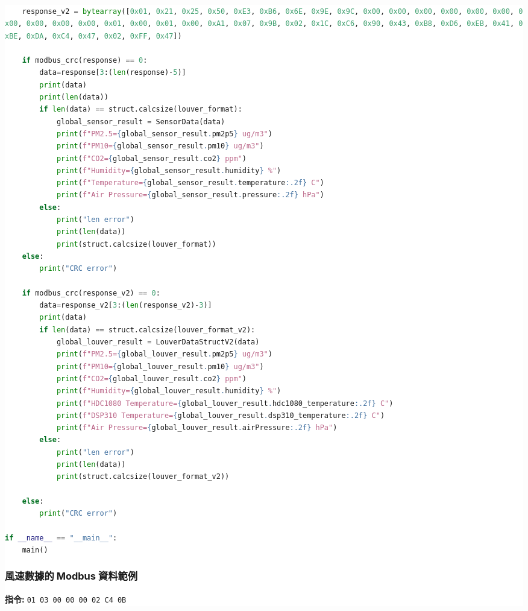 ```python
    response_v2 = bytearray([0x01, 0x21, 0x25, 0x50, 0xE3, 0xB6, 0x6E, 0x9E, 0x9C, 0x00, 0x00, 0x00, 0x00, 0x00, 0x00, 0x00, 0x00, 0x00, 0x00, 0x01, 0x00, 0x01, 0x00, 0xA1, 0x07, 0x9B, 0x02, 0x1C, 0xC6, 0x90, 0x43, 0xB8, 0xD6, 0xEB, 0x41, 0xBE, 0xDA, 0xC4, 0x47, 0x02, 0xFF, 0x47])

    if modbus_crc(response) == 0:
        data=response[3:(len(response)-5)]
        print(data)
        print(len(data))
        if len(data) == struct.calcsize(louver_format):
            global_sensor_result = SensorData(data)
            print(f"PM2.5={global_sensor_result.pm2p5} ug/m3")
            print(f"PM10={global_sensor_result.pm10} ug/m3")
            print(f"CO2={global_sensor_result.co2} ppm")
            print(f"Humidity={global_sensor_result.humidity} %")
            print(f"Temperature={global_sensor_result.temperature:.2f} C")
            print(f"Air Pressure={global_sensor_result.pressure:.2f} hPa")
        else:
            print("len error")
            print(len(data))
            print(struct.calcsize(louver_format))
    else:
        print("CRC error")

    if modbus_crc(response_v2) == 0:
        data=response_v2[3:(len(response_v2)-3)]
        print(data)
        if len(data) == struct.calcsize(louver_format_v2):
            global_louver_result = LouverDataStructV2(data)
            print(f"PM2.5={global_louver_result.pm2p5} ug/m3")
            print(f"PM10={global_louver_result.pm10} ug/m3")
            print(f"CO2={global_louver_result.co2} ppm")
            print(f"Humidity={global_louver_result.humidity} %")
            print(f"HDC1080 Temperature={global_louver_result.hdc1080_temperature:.2f} C")
            print(f"DSP310 Temperature={global_louver_result.dsp310_temperature:.2f} C")
            print(f"Air Pressure={global_louver_result.airPressure:.2f} hPa")
        else:
            print("len error")
            print(len(data))
            print(struct.calcsize(louver_format_v2))

    else:
        print("CRC error")

if __name__ == "__main__":
    main()
```

### 風速數據的 Modbus 資料範例

**指令:** `01 03 00 00 00 02 C4 0B`
